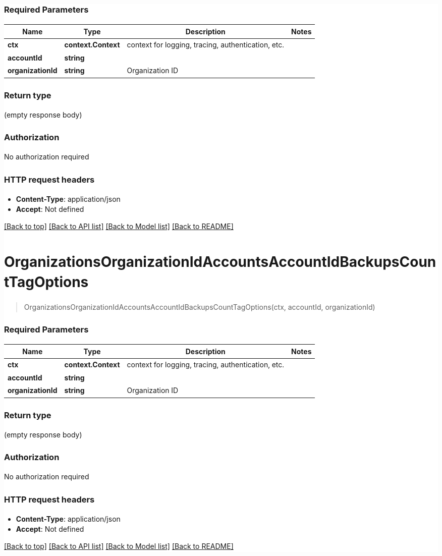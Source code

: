 
### Required Parameters

Name | Type | Description  | Notes
------------- | ------------- | ------------- | -------------
 **ctx** | **context.Context** | context for logging, tracing, authentication, etc.
  **accountId** | **string**|  | 
  **organizationId** | **string**| Organization ID | 

### Return type

 (empty response body)

### Authorization

No authorization required

### HTTP request headers

 - **Content-Type**: application/json
 - **Accept**: Not defined

[[Back to top]](#) [[Back to API list]](../README.md#documentation-for-api-endpoints) [[Back to Model list]](../README.md#documentation-for-models) [[Back to README]](../README.md)

# **OrganizationsOrganizationIdAccountsAccountIdBackupsCountTagOptions**
> OrganizationsOrganizationIdAccountsAccountIdBackupsCountTagOptions(ctx, accountId, organizationId)


### Required Parameters

Name | Type | Description  | Notes
------------- | ------------- | ------------- | -------------
 **ctx** | **context.Context** | context for logging, tracing, authentication, etc.
  **accountId** | **string**|  | 
  **organizationId** | **string**| Organization ID | 

### Return type

 (empty response body)

### Authorization

No authorization required

### HTTP request headers

 - **Content-Type**: application/json
 - **Accept**: Not defined

[[Back to top]](#) [[Back to API list]](../README.md#documentation-for-api-endpoints) [[Back to Model list]](../README.md#documentation-for-models) [[Back to README]](../README.md)

